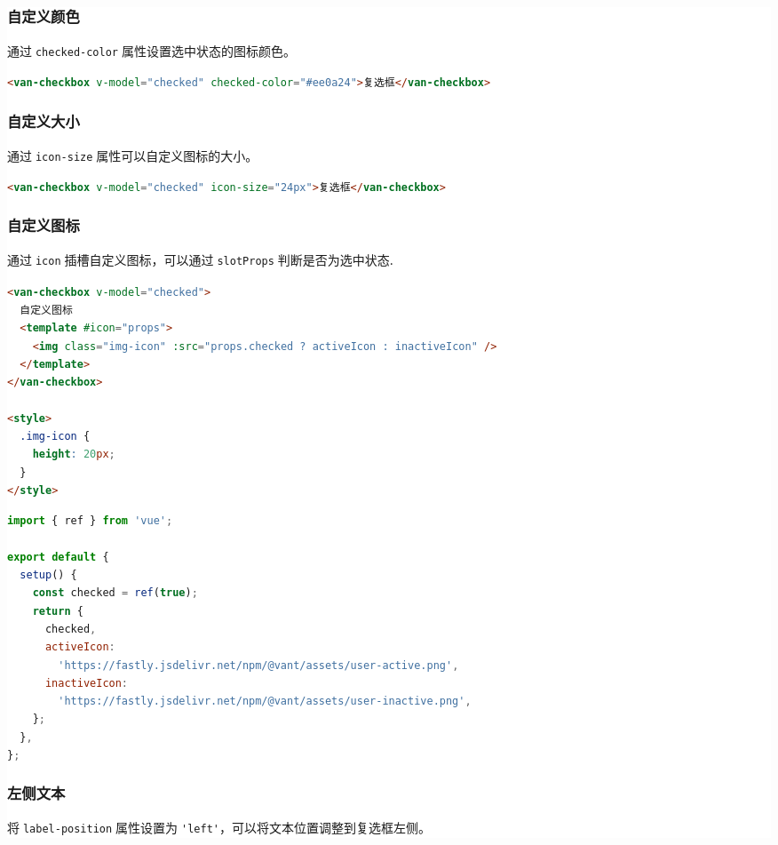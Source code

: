 ### 自定义颜色

通过 `checked-color` 属性设置选中状态的图标颜色。

```html
<van-checkbox v-model="checked" checked-color="#ee0a24">复选框</van-checkbox>
```

### 自定义大小

通过 `icon-size` 属性可以自定义图标的大小。

```html
<van-checkbox v-model="checked" icon-size="24px">复选框</van-checkbox>
```

### 自定义图标

通过 `icon` 插槽自定义图标，可以通过 `slotProps` 判断是否为选中状态.

```html
<van-checkbox v-model="checked">
  自定义图标
  <template #icon="props">
    <img class="img-icon" :src="props.checked ? activeIcon : inactiveIcon" />
  </template>
</van-checkbox>

<style>
  .img-icon {
    height: 20px;
  }
</style>
```

```js
import { ref } from 'vue';

export default {
  setup() {
    const checked = ref(true);
    return {
      checked,
      activeIcon:
        'https://fastly.jsdelivr.net/npm/@vant/assets/user-active.png',
      inactiveIcon:
        'https://fastly.jsdelivr.net/npm/@vant/assets/user-inactive.png',
    };
  },
};
```

### 左侧文本

将 `label-position` 属性设置为 `'left'`，可以将文本位置调整到复选框左侧。
